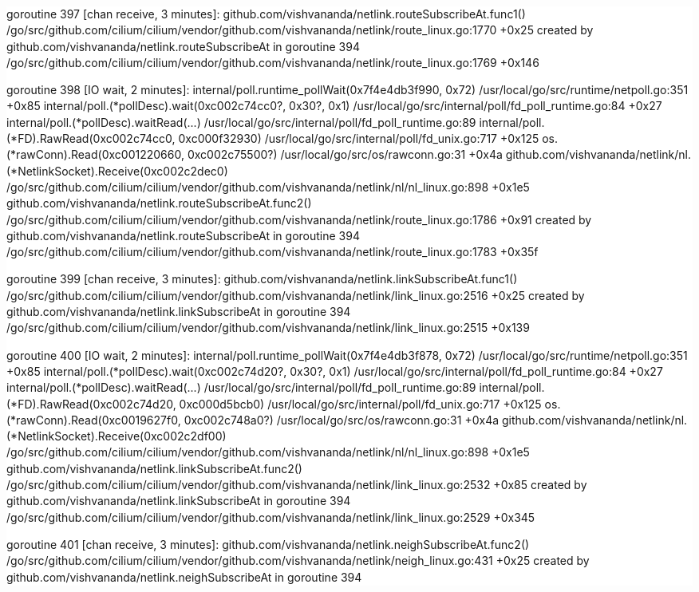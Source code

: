 goroutine 397 [chan receive, 3 minutes]:
github.com/vishvananda/netlink.routeSubscribeAt.func1()
	/go/src/github.com/cilium/cilium/vendor/github.com/vishvananda/netlink/route_linux.go:1770 +0x25
created by github.com/vishvananda/netlink.routeSubscribeAt in goroutine 394
	/go/src/github.com/cilium/cilium/vendor/github.com/vishvananda/netlink/route_linux.go:1769 +0x146

goroutine 398 [IO wait, 2 minutes]:
internal/poll.runtime_pollWait(0x7f4e4db3f990, 0x72)
	/usr/local/go/src/runtime/netpoll.go:351 +0x85
internal/poll.(*pollDesc).wait(0xc002c74cc0?, 0x30?, 0x1)
	/usr/local/go/src/internal/poll/fd_poll_runtime.go:84 +0x27
internal/poll.(*pollDesc).waitRead(...)
	/usr/local/go/src/internal/poll/fd_poll_runtime.go:89
internal/poll.(*FD).RawRead(0xc002c74cc0, 0xc000f32930)
	/usr/local/go/src/internal/poll/fd_unix.go:717 +0x125
os.(*rawConn).Read(0xc001220660, 0xc002c75500?)
	/usr/local/go/src/os/rawconn.go:31 +0x4a
github.com/vishvananda/netlink/nl.(*NetlinkSocket).Receive(0xc002c2dec0)
	/go/src/github.com/cilium/cilium/vendor/github.com/vishvananda/netlink/nl/nl_linux.go:898 +0x1e5
github.com/vishvananda/netlink.routeSubscribeAt.func2()
	/go/src/github.com/cilium/cilium/vendor/github.com/vishvananda/netlink/route_linux.go:1786 +0x91
created by github.com/vishvananda/netlink.routeSubscribeAt in goroutine 394
	/go/src/github.com/cilium/cilium/vendor/github.com/vishvananda/netlink/route_linux.go:1783 +0x35f

goroutine 399 [chan receive, 3 minutes]:
github.com/vishvananda/netlink.linkSubscribeAt.func1()
	/go/src/github.com/cilium/cilium/vendor/github.com/vishvananda/netlink/link_linux.go:2516 +0x25
created by github.com/vishvananda/netlink.linkSubscribeAt in goroutine 394
	/go/src/github.com/cilium/cilium/vendor/github.com/vishvananda/netlink/link_linux.go:2515 +0x139

goroutine 400 [IO wait, 2 minutes]:
internal/poll.runtime_pollWait(0x7f4e4db3f878, 0x72)
	/usr/local/go/src/runtime/netpoll.go:351 +0x85
internal/poll.(*pollDesc).wait(0xc002c74d20?, 0x30?, 0x1)
	/usr/local/go/src/internal/poll/fd_poll_runtime.go:84 +0x27
internal/poll.(*pollDesc).waitRead(...)
	/usr/local/go/src/internal/poll/fd_poll_runtime.go:89
internal/poll.(*FD).RawRead(0xc002c74d20, 0xc000d5bcb0)
	/usr/local/go/src/internal/poll/fd_unix.go:717 +0x125
os.(*rawConn).Read(0xc0019627f0, 0xc002c748a0?)
	/usr/local/go/src/os/rawconn.go:31 +0x4a
github.com/vishvananda/netlink/nl.(*NetlinkSocket).Receive(0xc002c2df00)
	/go/src/github.com/cilium/cilium/vendor/github.com/vishvananda/netlink/nl/nl_linux.go:898 +0x1e5
github.com/vishvananda/netlink.linkSubscribeAt.func2()
	/go/src/github.com/cilium/cilium/vendor/github.com/vishvananda/netlink/link_linux.go:2532 +0x85
created by github.com/vishvananda/netlink.linkSubscribeAt in goroutine 394
	/go/src/github.com/cilium/cilium/vendor/github.com/vishvananda/netlink/link_linux.go:2529 +0x345

goroutine 401 [chan receive, 3 minutes]:
github.com/vishvananda/netlink.neighSubscribeAt.func2()
	/go/src/github.com/cilium/cilium/vendor/github.com/vishvananda/netlink/neigh_linux.go:431 +0x25
created by github.com/vishvananda/netlink.neighSubscribeAt in goroutine 394
